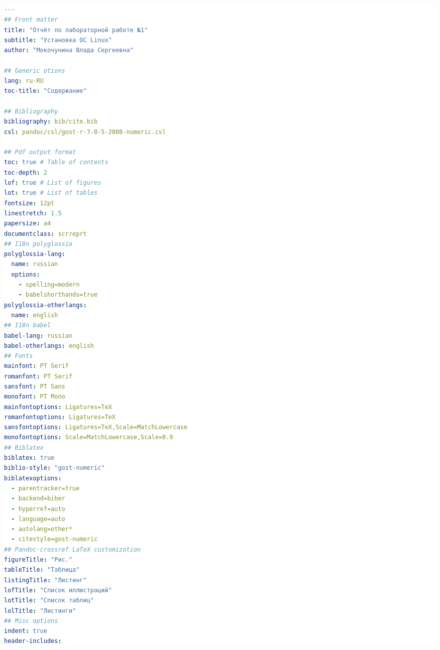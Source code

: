 ```yaml
---
## Front matter
title: "Отчёт по лабораторной работе №1"
subtitle: "Установка OC Linux"
author: "Мокочунина Влада Сергеевна"

## Generic otions
lang: ru-RU
toc-title: "Содержание"

## Bibliography
bibliography: bib/cite.bib
csl: pandoc/csl/gost-r-7-0-5-2008-numeric.csl

## Pdf output format
toc: true # Table of contents
toc-depth: 2
lof: true # List of figures
lot: true # List of tables
fontsize: 12pt
linestretch: 1.5
papersize: a4
documentclass: scrreprt
## I18n polyglossia
polyglossia-lang:
  name: russian
  options:
	- spelling=modern
	- babelshorthands=true
polyglossia-otherlangs:
  name: english
## I18n babel
babel-lang: russian
babel-otherlangs: english
## Fonts
mainfont: PT Serif
romanfont: PT Serif
sansfont: PT Sans
monofont: PT Mono
mainfontoptions: Ligatures=TeX
romanfontoptions: Ligatures=TeX
sansfontoptions: Ligatures=TeX,Scale=MatchLowercase
monofontoptions: Scale=MatchLowercase,Scale=0.9
## Biblatex
biblatex: true
biblio-style: "gost-numeric"
biblatexoptions:
  - parentracker=true
  - backend=biber
  - hyperref=auto
  - language=auto
  - autolang=other*
  - citestyle=gost-numeric
## Pandoc-crossref LaTeX customization
figureTitle: "Рис."
tableTitle: "Таблица"
listingTitle: "Листинг"
lofTitle: "Список иллюстраций"
lotTitle: "Список таблиц"
lolTitle: "Листинги"
## Misc options
indent: true
header-includes:
```